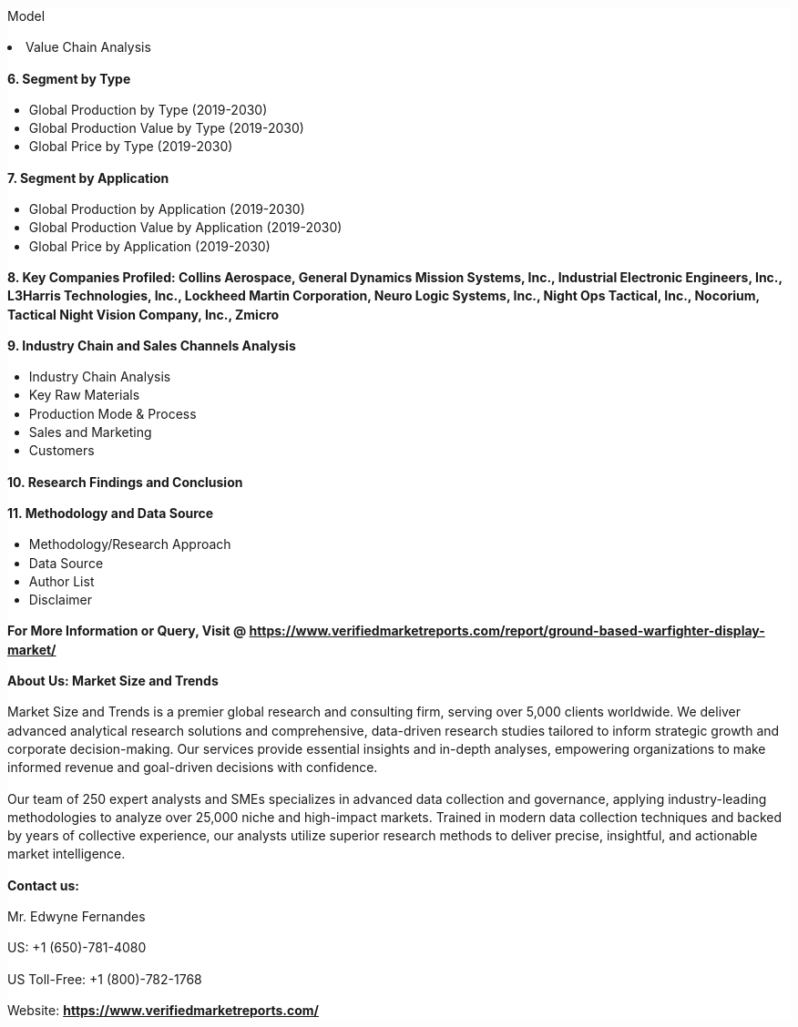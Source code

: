 Model</li><li>Value Chain Analysis&nbsp;</li></ul><p><strong>6. Segment by Type</strong></p><ul><li>Global Production by Type (2019-2030)</li><li>Global Production Value by Type (2019-2030)</li><li>Global Price by Type (2019-2030)</li></ul><p><strong>7. Segment by Application</strong></p><ul><li>Global Production by Application (2019-2030)</li><li>Global Production Value by Application (2019-2030)</li><li>Global Price by Application (2019-2030)</li></ul><p><strong>8. Key Companies Profiled: Collins Aerospace, General Dynamics Mission Systems, Inc., Industrial Electronic Engineers, Inc., L3Harris Technologies, Inc., Lockheed Martin Corporation, Neuro Logic Systems, Inc., Night Ops Tactical, Inc., Nocorium, Tactical Night Vision Company, Inc., Zmicro</strong></p><p><strong>9. Industry Chain and Sales Channels Analysis</strong></p><ul><li>Industry Chain Analysis</li><li>Key Raw Materials</li><li>Production Mode &amp; Process</li><li>Sales and Marketing</li><li>Customers</li></ul><p><strong>10. Research Findings and Conclusion</strong></p><p><strong>11. Methodology and Data Source</strong></p><ul><li>Methodology/Research Approach</li><li>Data Source</li><li>Author List</li><li>Disclaimer</li></ul></p><p><strong>For More Information or Query, Visit @ <a href="https://www.verifiedmarketreports.com/report/ground-based-warfighter-display-market/">https://www.verifiedmarketreports.com/report/ground-based-warfighter-display-market/</a></strong></p><p><strong>About Us: Market Size and Trends</strong></p><p>Market Size and Trends is a premier global research and consulting firm, serving over 5,000 clients worldwide. We deliver advanced analytical research solutions and comprehensive, data-driven research studies tailored to inform strategic growth and corporate decision-making. Our services provide essential insights and in-depth analyses, empowering organizations to make informed revenue and goal-driven decisions with confidence.</p><p>Our team of 250 expert analysts and SMEs specializes in advanced data collection and governance, applying industry-leading methodologies to analyze over 25,000 niche and high-impact markets. Trained in modern data collection techniques and backed by years of collective experience, our analysts utilize superior research methods to deliver precise, insightful, and actionable market intelligence.</p><p><strong>Contact us:</strong></p><p>Mr. Edwyne Fernandes</p><p>US: +1 (650)-781-4080</p><p>US Toll-Free: +1 (800)-782-1768</p><p>Website: <strong><a href="https://www.verifiedmarketreports.com/">https://www.verifiedmarketreports.com/</a></strong></p>
